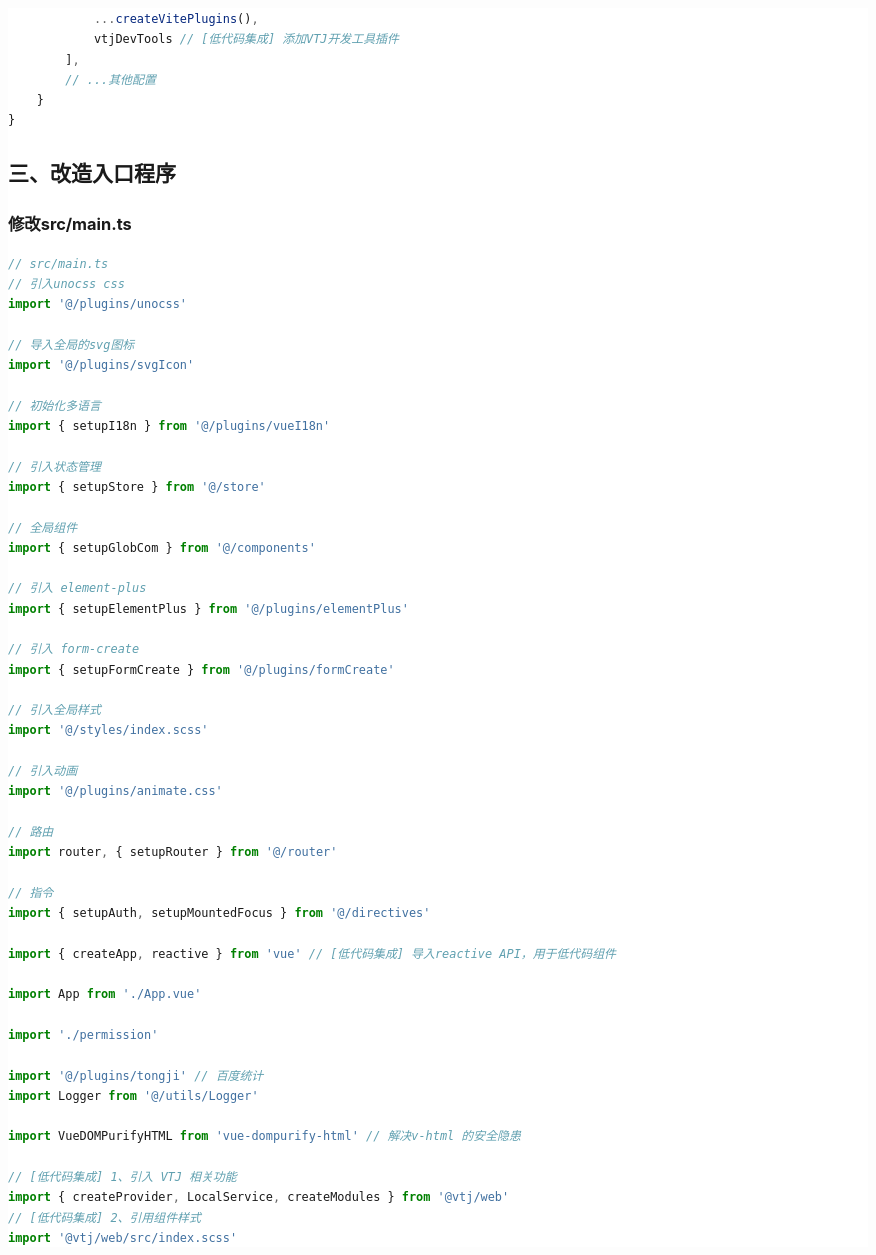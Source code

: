```typescript
            ...createVitePlugins(),
            vtjDevTools // [低代码集成] 添加VTJ开发工具插件
        ],
        // ...其他配置
    }
}
```

## 三、改造入口程序

### 修改src/main.ts

```typescript
// src/main.ts
// 引入unocss css
import '@/plugins/unocss'

// 导入全局的svg图标
import '@/plugins/svgIcon'

// 初始化多语言
import { setupI18n } from '@/plugins/vueI18n'

// 引入状态管理
import { setupStore } from '@/store'

// 全局组件
import { setupGlobCom } from '@/components'

// 引入 element-plus
import { setupElementPlus } from '@/plugins/elementPlus'

// 引入 form-create
import { setupFormCreate } from '@/plugins/formCreate'

// 引入全局样式
import '@/styles/index.scss'

// 引入动画
import '@/plugins/animate.css'

// 路由
import router, { setupRouter } from '@/router'

// 指令
import { setupAuth, setupMountedFocus } from '@/directives'

import { createApp, reactive } from 'vue' // [低代码集成] 导入reactive API，用于低代码组件

import App from './App.vue'

import './permission'

import '@/plugins/tongji' // 百度统计
import Logger from '@/utils/Logger'

import VueDOMPurifyHTML from 'vue-dompurify-html' // 解决v-html 的安全隐患

// [低代码集成] 1、引入 VTJ 相关功能
import { createProvider, LocalService, createModules } from '@vtj/web'
// [低代码集成] 2、引用组件样式
import '@vtj/web/src/index.scss'

```